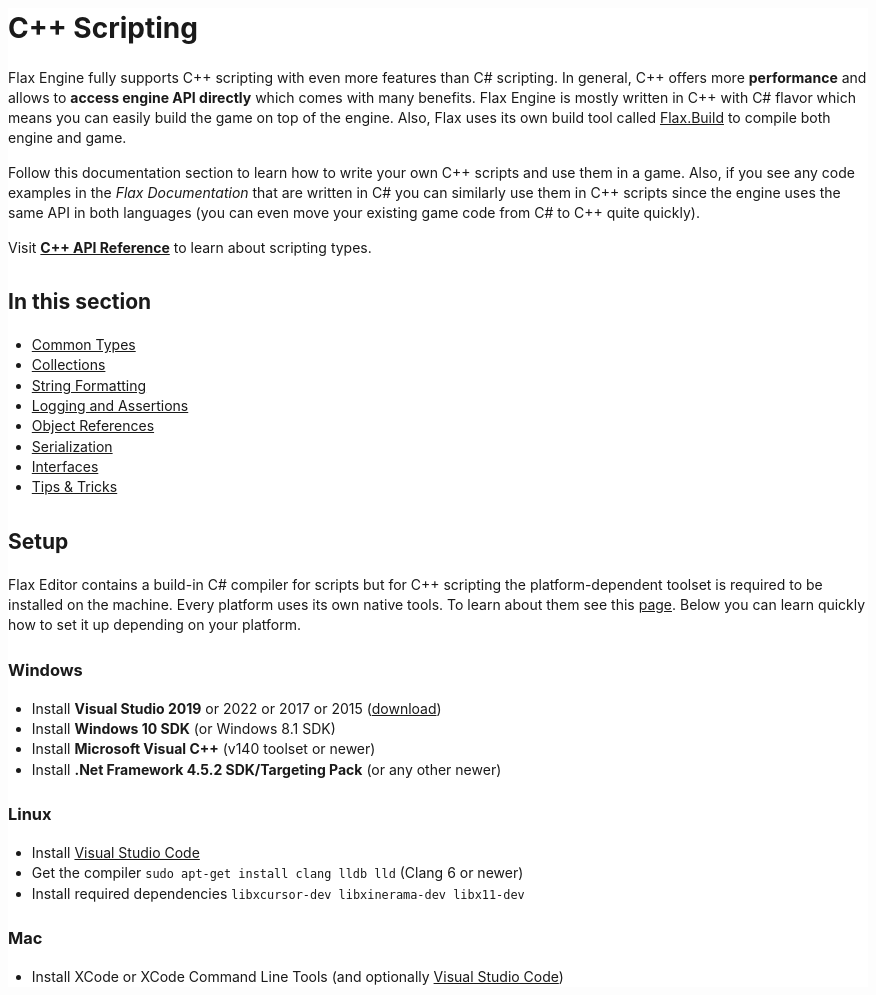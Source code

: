 # C++ Scripting

Flax Engine fully supports C++ scripting with even more features than C# scripting. In general, C\+\+ offers more **performance** and allows to **access engine API directly** which comes with many benefits. Flax Engine is mostly written in C\+\+ with C# flavor which means you can easily build the game on top of the engine. Also, Flax uses its own build tool called [Flax.Build](../../editor/flax-build/index.md) to compile both engine and game.

Follow this documentation section to learn how to write your own C\+\+ scripts and use them in a game. Also, if you see any code examples in the *Flax Documentation* that are written in C# you can similarly use them in C\+\+ scripts since the engine uses the same API in both languages (you can even move your existing game code from C# to C\+\+ quite quickly).

Visit **[C++ API Reference](../../../api-cpp/index.md)** to learn about scripting types.

## In this section

* [Common Types](common-types.md)
* [Collections](collections.md)
* [String Formatting](string-formatting.md)
* [Logging and Assertions](logging-assertions.md)
* [Object References](object-references.md)
* [Serialization](serialization.md)
* [Interfaces](interfaces.md)
* [Tips & Tricks](tips-tricks.md)

## Setup

Flax Editor contains a build-in C# compiler for scripts but for C\+\+ scripting the platform-dependent toolset is required to be installed on the machine. Every platform uses its own native tools. To learn about them see this [page](../../platforms/index.md). Below you can learn quickly how to set it up depending on your platform.

### Windows

* Install **Visual Studio 2019** or 2022 or 2017 or 2015 ([download](https://visualstudio.microsoft.com/en/vs/community/))
* Install **Windows 10 SDK** (or Windows 8.1 SDK)
* Install **Microsoft Visual C++** (v140 toolset or newer)
* Install **.Net Framework 4.5.2 SDK/Targeting Pack** (or any other newer)

### Linux

* Install [Visual Studio Code](https://code.visualstudio.com/)
* Get the compiler `sudo apt-get install clang lldb lld` (Clang 6 or newer)
* Install required dependencies `libxcursor-dev libxinerama-dev libx11-dev`

### Mac

* Install XCode or XCode Command Line Tools (and optionally [Visual Studio Code](https://code.visualstudio.com/))
